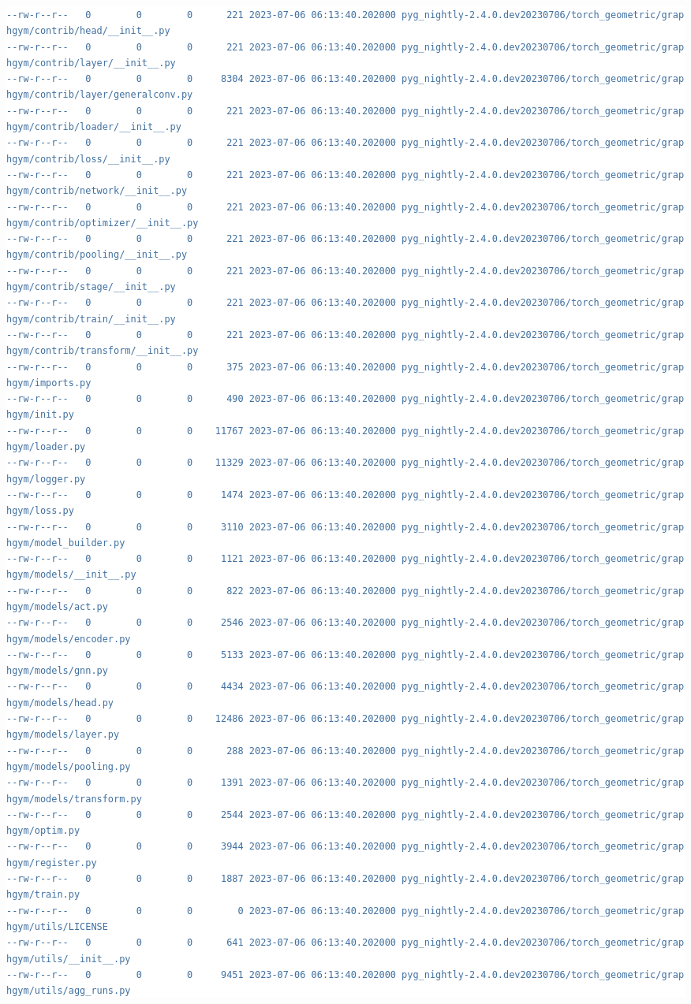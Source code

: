 ```diff
--rw-r--r--   0        0        0      221 2023-07-06 06:13:40.202000 pyg_nightly-2.4.0.dev20230706/torch_geometric/graphgym/contrib/head/__init__.py
--rw-r--r--   0        0        0      221 2023-07-06 06:13:40.202000 pyg_nightly-2.4.0.dev20230706/torch_geometric/graphgym/contrib/layer/__init__.py
--rw-r--r--   0        0        0     8304 2023-07-06 06:13:40.202000 pyg_nightly-2.4.0.dev20230706/torch_geometric/graphgym/contrib/layer/generalconv.py
--rw-r--r--   0        0        0      221 2023-07-06 06:13:40.202000 pyg_nightly-2.4.0.dev20230706/torch_geometric/graphgym/contrib/loader/__init__.py
--rw-r--r--   0        0        0      221 2023-07-06 06:13:40.202000 pyg_nightly-2.4.0.dev20230706/torch_geometric/graphgym/contrib/loss/__init__.py
--rw-r--r--   0        0        0      221 2023-07-06 06:13:40.202000 pyg_nightly-2.4.0.dev20230706/torch_geometric/graphgym/contrib/network/__init__.py
--rw-r--r--   0        0        0      221 2023-07-06 06:13:40.202000 pyg_nightly-2.4.0.dev20230706/torch_geometric/graphgym/contrib/optimizer/__init__.py
--rw-r--r--   0        0        0      221 2023-07-06 06:13:40.202000 pyg_nightly-2.4.0.dev20230706/torch_geometric/graphgym/contrib/pooling/__init__.py
--rw-r--r--   0        0        0      221 2023-07-06 06:13:40.202000 pyg_nightly-2.4.0.dev20230706/torch_geometric/graphgym/contrib/stage/__init__.py
--rw-r--r--   0        0        0      221 2023-07-06 06:13:40.202000 pyg_nightly-2.4.0.dev20230706/torch_geometric/graphgym/contrib/train/__init__.py
--rw-r--r--   0        0        0      221 2023-07-06 06:13:40.202000 pyg_nightly-2.4.0.dev20230706/torch_geometric/graphgym/contrib/transform/__init__.py
--rw-r--r--   0        0        0      375 2023-07-06 06:13:40.202000 pyg_nightly-2.4.0.dev20230706/torch_geometric/graphgym/imports.py
--rw-r--r--   0        0        0      490 2023-07-06 06:13:40.202000 pyg_nightly-2.4.0.dev20230706/torch_geometric/graphgym/init.py
--rw-r--r--   0        0        0    11767 2023-07-06 06:13:40.202000 pyg_nightly-2.4.0.dev20230706/torch_geometric/graphgym/loader.py
--rw-r--r--   0        0        0    11329 2023-07-06 06:13:40.202000 pyg_nightly-2.4.0.dev20230706/torch_geometric/graphgym/logger.py
--rw-r--r--   0        0        0     1474 2023-07-06 06:13:40.202000 pyg_nightly-2.4.0.dev20230706/torch_geometric/graphgym/loss.py
--rw-r--r--   0        0        0     3110 2023-07-06 06:13:40.202000 pyg_nightly-2.4.0.dev20230706/torch_geometric/graphgym/model_builder.py
--rw-r--r--   0        0        0     1121 2023-07-06 06:13:40.202000 pyg_nightly-2.4.0.dev20230706/torch_geometric/graphgym/models/__init__.py
--rw-r--r--   0        0        0      822 2023-07-06 06:13:40.202000 pyg_nightly-2.4.0.dev20230706/torch_geometric/graphgym/models/act.py
--rw-r--r--   0        0        0     2546 2023-07-06 06:13:40.202000 pyg_nightly-2.4.0.dev20230706/torch_geometric/graphgym/models/encoder.py
--rw-r--r--   0        0        0     5133 2023-07-06 06:13:40.202000 pyg_nightly-2.4.0.dev20230706/torch_geometric/graphgym/models/gnn.py
--rw-r--r--   0        0        0     4434 2023-07-06 06:13:40.202000 pyg_nightly-2.4.0.dev20230706/torch_geometric/graphgym/models/head.py
--rw-r--r--   0        0        0    12486 2023-07-06 06:13:40.202000 pyg_nightly-2.4.0.dev20230706/torch_geometric/graphgym/models/layer.py
--rw-r--r--   0        0        0      288 2023-07-06 06:13:40.202000 pyg_nightly-2.4.0.dev20230706/torch_geometric/graphgym/models/pooling.py
--rw-r--r--   0        0        0     1391 2023-07-06 06:13:40.202000 pyg_nightly-2.4.0.dev20230706/torch_geometric/graphgym/models/transform.py
--rw-r--r--   0        0        0     2544 2023-07-06 06:13:40.202000 pyg_nightly-2.4.0.dev20230706/torch_geometric/graphgym/optim.py
--rw-r--r--   0        0        0     3944 2023-07-06 06:13:40.202000 pyg_nightly-2.4.0.dev20230706/torch_geometric/graphgym/register.py
--rw-r--r--   0        0        0     1887 2023-07-06 06:13:40.202000 pyg_nightly-2.4.0.dev20230706/torch_geometric/graphgym/train.py
--rw-r--r--   0        0        0        0 2023-07-06 06:13:40.202000 pyg_nightly-2.4.0.dev20230706/torch_geometric/graphgym/utils/LICENSE
--rw-r--r--   0        0        0      641 2023-07-06 06:13:40.202000 pyg_nightly-2.4.0.dev20230706/torch_geometric/graphgym/utils/__init__.py
--rw-r--r--   0        0        0     9451 2023-07-06 06:13:40.202000 pyg_nightly-2.4.0.dev20230706/torch_geometric/graphgym/utils/agg_runs.py
```